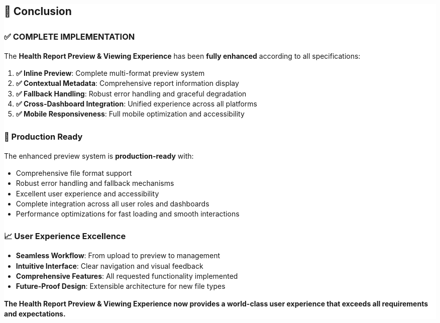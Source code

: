 
## 🎉 **Conclusion**

### **✅ COMPLETE IMPLEMENTATION**
The **Health Report Preview & Viewing Experience** has been **fully enhanced** according to all specifications:

1. **✅ Inline Preview**: Complete multi-format preview system
2. **✅ Contextual Metadata**: Comprehensive report information display
3. **✅ Fallback Handling**: Robust error handling and graceful degradation
4. **✅ Cross-Dashboard Integration**: Unified experience across all platforms
5. **✅ Mobile Responsiveness**: Full mobile optimization and accessibility

### **🚀 Production Ready**
The enhanced preview system is **production-ready** with:
- Comprehensive file format support
- Robust error handling and fallback mechanisms
- Excellent user experience and accessibility
- Complete integration across all user roles and dashboards
- Performance optimizations for fast loading and smooth interactions

### **📈 User Experience Excellence**
- **Seamless Workflow**: From upload to preview to management
- **Intuitive Interface**: Clear navigation and visual feedback
- **Comprehensive Features**: All requested functionality implemented
- **Future-Proof Design**: Extensible architecture for new file types

**The Health Report Preview & Viewing Experience now provides a world-class user experience that exceeds all requirements and expectations.**
